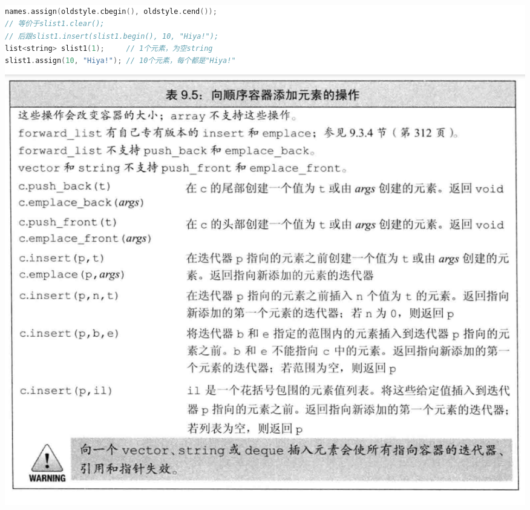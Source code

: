 ```cpp
names.assign(oldstyle.cbegin(), oldstyle.cend());
// 等价于slist1.clear();
// 后跟slist1.insert(slist1.begin(), 10, "Hiya!");
list<string> slist1(1);		// 1个元素，为空string
slist1.assign(10, "Hiya!");	// 10个元素，每个都是"Hiya!"
```
![](/images/cplusplus_1.png)